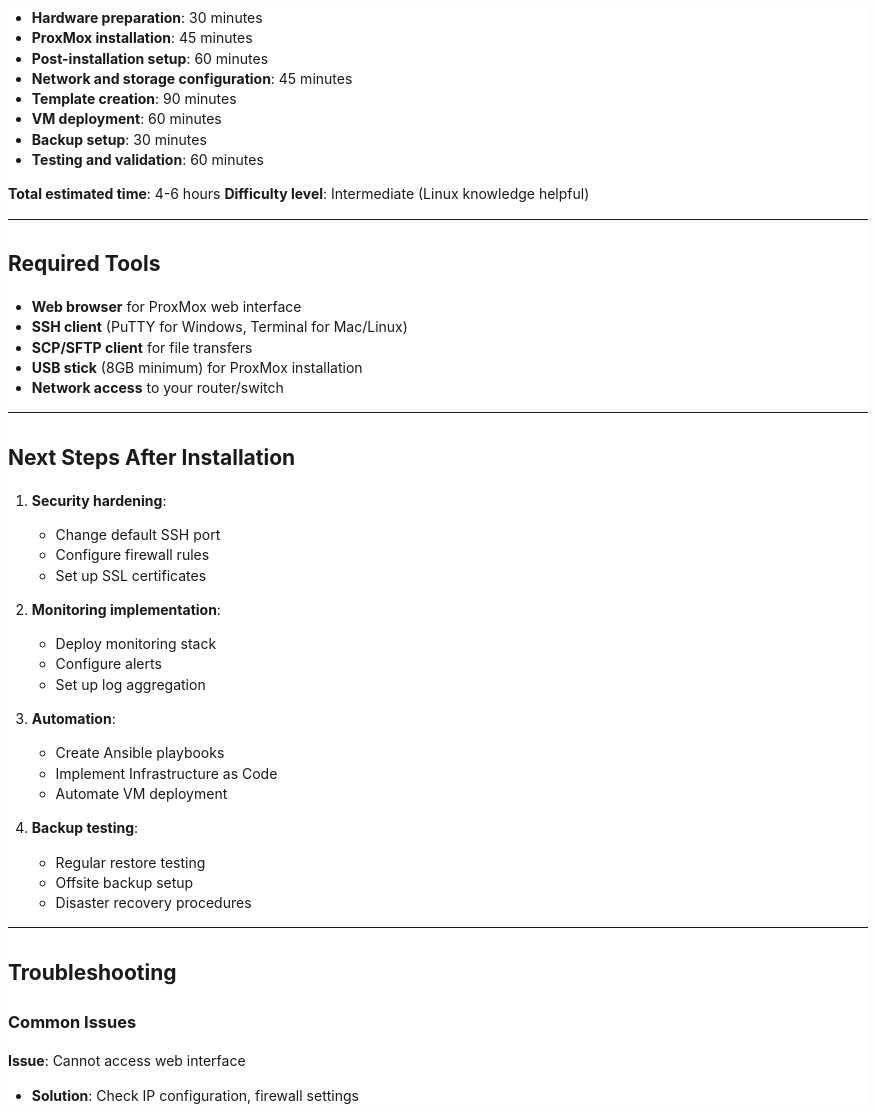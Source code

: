 - **Hardware preparation**: 30 minutes
- **ProxMox installation**: 45 minutes
- **Post-installation setup**: 60 minutes
- **Network and storage configuration**: 45 minutes
- **Template creation**: 90 minutes
- **VM deployment**: 60 minutes
- **Backup setup**: 30 minutes
- **Testing and validation**: 60 minutes

**Total estimated time**: 4-6 hours
**Difficulty level**: Intermediate (Linux knowledge helpful)

---

## Required Tools

- **Web browser** for ProxMox web interface
- **SSH client** (PuTTY for Windows, Terminal for Mac/Linux)
- **SCP/SFTP client** for file transfers
- **USB stick** (8GB minimum) for ProxMox installation
- **Network access** to your router/switch

---

## Next Steps After Installation

1. **Security hardening**:
   - Change default SSH port
   - Configure firewall rules
   - Set up SSL certificates

2. **Monitoring implementation**:
   - Deploy monitoring stack
   - Configure alerts
   - Set up log aggregation

3. **Automation**:
   - Create Ansible playbooks
   - Implement Infrastructure as Code
   - Automate VM deployment

4. **Backup testing**:
   - Regular restore testing
   - Offsite backup setup
   - Disaster recovery procedures

---

## Troubleshooting

### Common Issues

**Issue**: Cannot access web interface
- **Solution**: Check IP configuration, firewall settings
